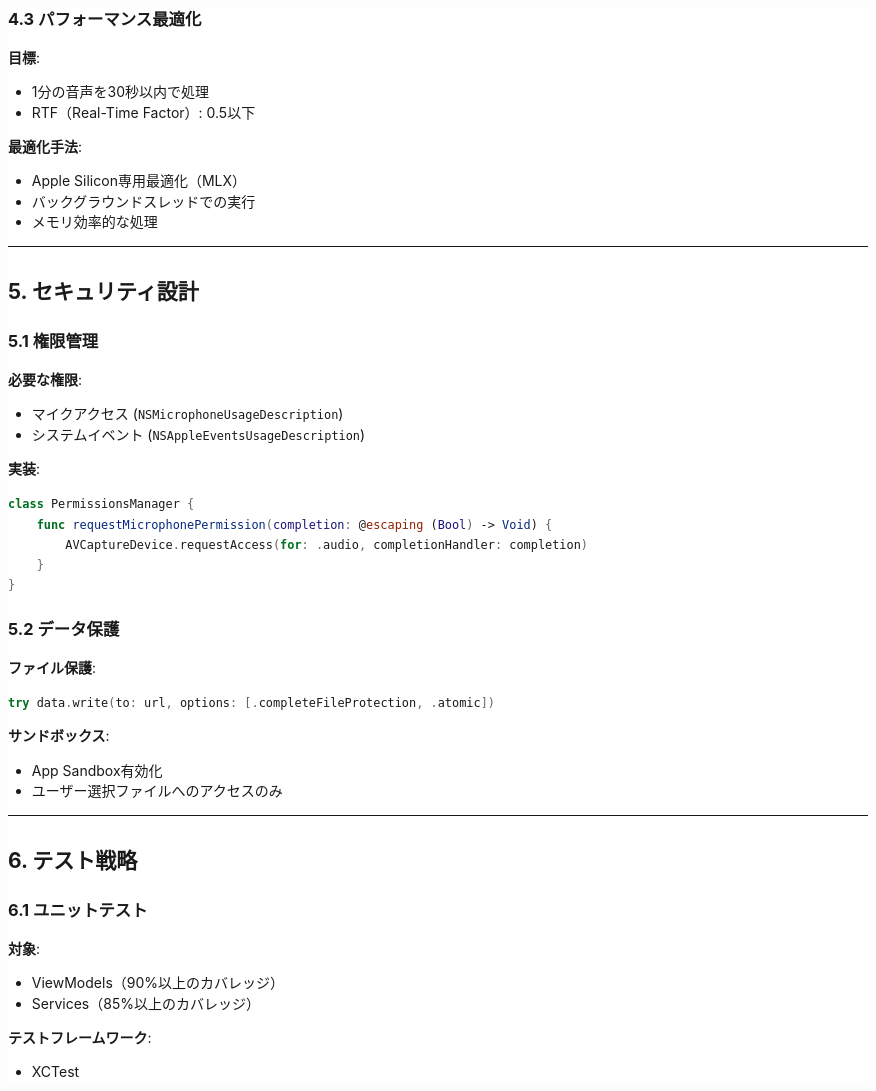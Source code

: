 ### 4.3 パフォーマンス最適化

**目標**:
- 1分の音声を30秒以内で処理
- RTF（Real-Time Factor）: 0.5以下

**最適化手法**:
- Apple Silicon専用最適化（MLX）
- バックグラウンドスレッドでの実行
- メモリ効率的な処理

---

## 5. セキュリティ設計

### 5.1 権限管理

**必要な権限**:
- マイクアクセス (`NSMicrophoneUsageDescription`)
- システムイベント (`NSAppleEventsUsageDescription`)

**実装**:
```swift
class PermissionsManager {
    func requestMicrophonePermission(completion: @escaping (Bool) -> Void) {
        AVCaptureDevice.requestAccess(for: .audio, completionHandler: completion)
    }
}
```

### 5.2 データ保護

**ファイル保護**:
```swift
try data.write(to: url, options: [.completeFileProtection, .atomic])
```

**サンドボックス**:
- App Sandbox有効化
- ユーザー選択ファイルへのアクセスのみ

---

## 6. テスト戦略

### 6.1 ユニットテスト

**対象**:
- ViewModels（90%以上のカバレッジ）
- Services（85%以上のカバレッジ）

**テストフレームワーク**:
- XCTest
